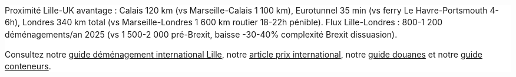 Proximité Lille-UK avantage : Calais 120 km (vs Marseille-Calais 1 100 km), Eurotunnel 35 min (vs ferry Le Havre-Portsmouth 4-6h), Londres 340 km total (vs Marseille-Londres 1 600 km routier 18-22h pénible). Flux Lille-Londres : 800-1 200 déménagements/an 2025 (vs 1 500-2 000 pré-Brexit, baisse -30-40% complexité Brexit dissuasion).

Consultez notre [guide déménagement international Lille](/blog/demenagement-international-lille/demenagement-international-lille-guide), notre [article prix international](/blog/demenagement-international-lille/prix-demenagement-international-lille-2025), notre [guide douanes](/blog/demenagement-international-lille/formalites-douanieres-demenagement-international) et notre [guide conteneurs](/blog/demenagement-international-lille/transport-conteneur-demenagement-international).






